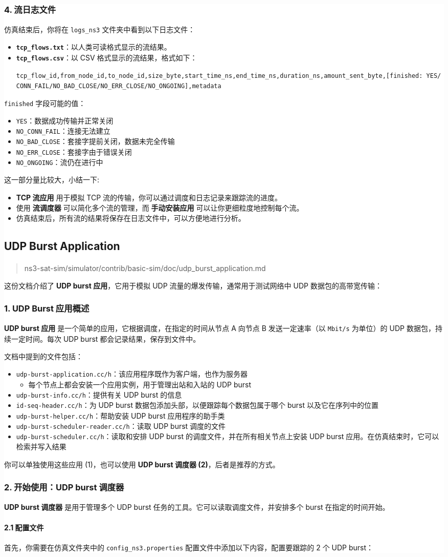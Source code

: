### 4. 流日志文件

仿真结束后，你将在 `logs_ns3` 文件夹中看到以下日志文件：

- **`tcp_flows.txt`**：以人类可读格式显示的流结果。
- **`tcp_flows.csv`**：以 CSV 格式显示的流结果，格式如下：
    ```
    tcp_flow_id,from_node_id,to_node_id,size_byte,start_time_ns,end_time_ns,duration_ns,amount_sent_byte,[finished: YES/CONN_FAIL/NO_BAD_CLOSE/NO_ERR_CLOSE/NO_ONGOING],metadata
    ```

`finished` 字段可能的值：

- `YES`：数据成功传输并正常关闭
- `NO_CONN_FAIL`：连接无法建立
- `NO_BAD_CLOSE`：套接字提前关闭，数据未完全传输
- `NO_ERR_CLOSE`：套接字由于错误关闭
- `NO_ONGOING`：流仍在进行中

这一部分量比较大，小结一下:

- **TCP 流应用** 用于模拟 TCP 流的传输，你可以通过调度和日志记录来跟踪流的进度。
- 使用 **流调度器** 可以简化多个流的管理，而 **手动安装应用** 可以让你更细粒度地控制每个流。
- 仿真结束后，所有流的结果将保存在日志文件中，可以方便地进行分析。

## UDP Burst Application

> ns3-sat-sim/simulator/contrib/basic-sim/doc/udp_burst_application.md

这份文档介绍了 **UDP burst 应用**，它用于模拟 UDP 流量的爆发传输，通常用于测试网络中 UDP 数据包的高带宽传输：

### 1. UDP Burst 应用概述

**UDP burst 应用** 是一个简单的应用，它根据调度，在指定的时间从节点 A 向节点 B 发送一定速率（以 `Mbit/s` 为单位）的 UDP 数据包，持续一定时间。每次 UDP burst 都会记录结果，保存到文件中。

文档中提到的文件包括：

- `udp-burst-application.cc/h`：该应用程序既作为客户端，也作为服务器
    - 每个节点上都会安装一个应用实例，用于管理出站和入站的 UDP burst
- `udp-burst-info.cc/h`：提供有关 UDP burst 的信息
- `id-seq-header.cc/h`：为 UDP burst 数据包添加头部，以便跟踪每个数据包属于哪个 burst 以及它在序列中的位置
- `udp-burst-helper.cc/h`：帮助安装 UDP burst 应用程序的助手类
- `udp-burst-scheduler-reader.cc/h`：读取 UDP burst 调度的文件
- `udp-burst-scheduler.cc/h`：读取和安排 UDP burst 的调度文件，并在所有相关节点上安装 UDP burst 应用。在仿真结束时，它可以检索并写入结果

你可以单独使用这些应用 (1)，也可以使用 **UDP burst 调度器 (2)**，后者是推荐的方式。

### 2. 开始使用：UDP burst 调度器

**UDP burst 调度器** 是用于管理多个 UDP burst 任务的工具。它可以读取调度文件，并安排多个 burst 在指定的时间开始。

#### 2.1 配置文件

首先，你需要在仿真文件夹中的 `config_ns3.properties` 配置文件中添加以下内容，配置要跟踪的 2 个 UDP burst：
